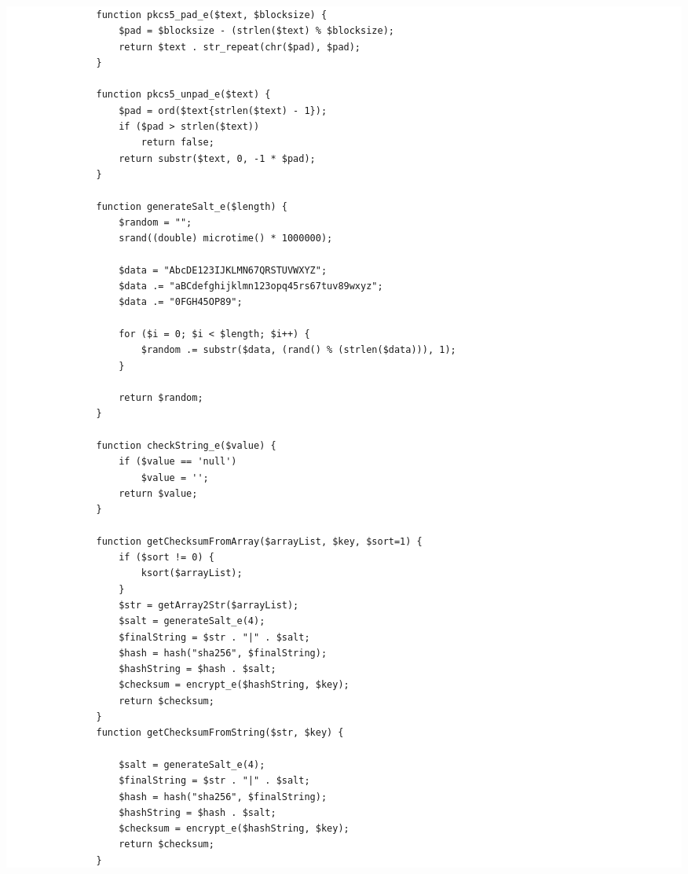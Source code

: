                     function pkcs5_pad_e($text, $blocksize) {
                        $pad = $blocksize - (strlen($text) % $blocksize);
                        return $text . str_repeat(chr($pad), $pad);
                    }

                    function pkcs5_unpad_e($text) {
                        $pad = ord($text{strlen($text) - 1});
                        if ($pad > strlen($text))
                            return false;
                        return substr($text, 0, -1 * $pad);
                    }

                    function generateSalt_e($length) {
                        $random = "";
                        srand((double) microtime() * 1000000);

                        $data = "AbcDE123IJKLMN67QRSTUVWXYZ";
                        $data .= "aBCdefghijklmn123opq45rs67tuv89wxyz";
                        $data .= "0FGH45OP89";

                        for ($i = 0; $i < $length; $i++) {
                            $random .= substr($data, (rand() % (strlen($data))), 1);
                        }

                        return $random;
                    }

                    function checkString_e($value) {
                        if ($value == 'null')
                            $value = '';
                        return $value;
                    }

                    function getChecksumFromArray($arrayList, $key, $sort=1) {
                        if ($sort != 0) {
                            ksort($arrayList);
                        }
                        $str = getArray2Str($arrayList);
                        $salt = generateSalt_e(4);
                        $finalString = $str . "|" . $salt;
                        $hash = hash("sha256", $finalString);
                        $hashString = $hash . $salt;
                        $checksum = encrypt_e($hashString, $key);
                        return $checksum;
                    }
                    function getChecksumFromString($str, $key) {

                        $salt = generateSalt_e(4);
                        $finalString = $str . "|" . $salt;
                        $hash = hash("sha256", $finalString);
                        $hashString = $hash . $salt;
                        $checksum = encrypt_e($hashString, $key);
                        return $checksum;
                    }
